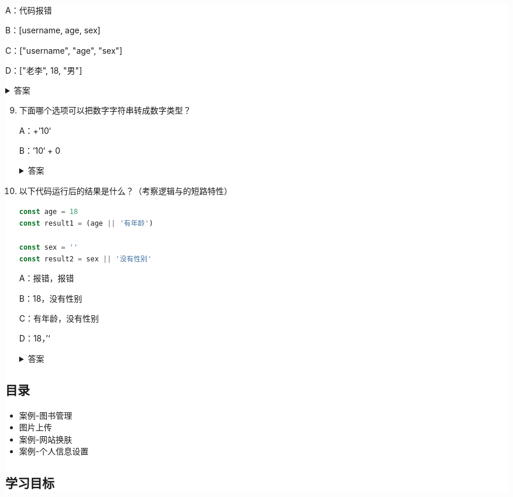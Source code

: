    A：代码报错

   B：[username, age, sex]

   C：["username", "age", "sex"]

   D：["老李", 18, "男"]

   <details><summary>答案</summary></details>



9. 下面哪个选项可以把数字字符串转成数字类型？

   A：+’10‘

   B：’10‘ + 0

   <details><summary>答案</summary></details>



10. 以下代码运行后的结果是什么？（考察逻辑与的短路特性）

    ```js
    const age = 18
    const result1 = (age || '有年龄')
    
    const sex = ''
    const result2 = sex || '没有性别'
    ```

    A：报错，报错

    B：18，没有性别

    C：有年龄，没有性别

    D：18，’‘

    <details>
    <summary>答案</summary>
    <ul>
    <li>B正确</li>
    </ul>
    </details>
    
    



## 目录

* 案例-图书管理
* 图片上传
* 案例-网站换肤
* 案例-个人信息设置



## 学习目标
